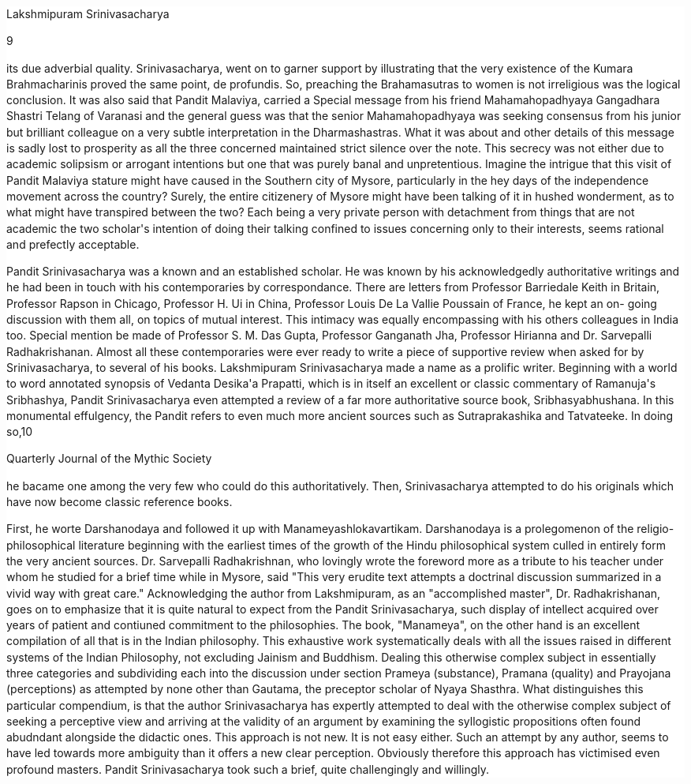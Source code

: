 Lakshmipuram Srinivasacharya

9

its due adverbial quality. Srinivasacharya, went on to garner support by illustrating that the very existence of the Kumara Brahmacharinis proved the same point, de profundis. So, preaching the Brahamasutras to women is not irreligious was the logical conclusion. It was also said that Pandit Malaviya, carried a Special message from his friend Mahamahopadhyaya Gangadhara Shastri Telang of Varanasi and the general guess was that the senior Mahamahopadhyaya was seeking consensus from his junior but brilliant colleague on a very subtle interpretation in the Dharmashastras. What it was about and other details of this message is sadly lost to prosperity as all the three concerned maintained strict silence over the note. This secrecy was not either due to academic solipsism or arrogant intentions but one that was purely banal and unpretentious. Imagine the intrigue that this visit of Pandit Malaviya stature might have caused in the Southern city of Mysore, particularly in the hey days of the independence movement across the country? Surely, the entire citizenery of Mysore might have been talking of it in hushed wonderment, as to what might have transpired between the two? Each being a very private person with detachment from things that are not academic the two scholar's intention of doing their talking confined to issues concerning only to their interests, seems rational and prefectly acceptable.

Pandit Srinivasacharya was a known and an established scholar. He was known by his acknowledgedly authoritative writings and he had been in touch with his contemporaries by correspondance. There are letters from Professor Barriedale Keith in Britain, Professor Rapson in Chicago, Professor H. Ui in China, Professor Louis De La Vallie Poussain of France, he kept an on- going discussion with them all, on topics of mutual interest. This intimacy was equally encompassing with his others colleagues in India too. Special mention be made of Professor S. M. Das Gupta, Professor Ganganath Jha, Professor Hirianna and Dr. Sarvepalli Radhakrishanan. Almost all these contemporaries were ever ready to write a piece of supportive review when asked for by Srinivasacharya, to several of his books. Lakshmipuram Srinivasacharya made a name as a prolific writer. Beginning with a world to word annotated synopsis of Vedanta Desika'a Prapatti, which is in itself an excellent or classic commentary of Ramanuja's Sribhashya, Pandit Srinivasacharya even attempted a review of a far more authoritative source book, Sribhasyabhushana. In this monumental effulgency, the Pandit refers to even much more ancient sources such as Sutraprakashika and Tatvateeke. In doing so,10

Quarterly Journal of the Mythic Society

he bacame one among the very few who could do this authoritatively. Then, Srinivasacharya attempted to do his originals which have now become classic reference books.

First, he worte Darshanodaya and followed it up with Manameyashlokavartikam. Darshanodaya is a prolegomenon of the religio-philosophical literature beginning with the earliest times of the growth of the Hindu philosophical system culled in entirely form the very ancient sources. Dr. Sarvepalli Radhakrishnan, who lovingly wrote the foreword more as a tribute to his teacher under whom he studied for a brief time while in Mysore, said "This very erudite text attempts a doctrinal discussion summarized in a vivid way with great care." Acknowledging the author from Lakshmipuram, as an "accomplished master", Dr. Radhakrishanan, goes on to emphasize that it is quite natural to expect from the Pandit Srinivasacharya, such display of intellect acquired over years of patient and contiuned commitment to the philosophies. The book, "Manameya", on the other hand is an excellent compilation of all that is in the Indian philosophy. This exhaustive work systematically deals with all the issues raised in different systems of the Indian Philosophy, not excluding Jainism and Buddhism. Dealing this otherwise complex subject in essentially three categories and subdividing each into the discussion under section Prameya (substance), Pramana (quality) and Prayojana (perceptions) as attempted by none other than Gautama, the preceptor scholar of Nyaya Shasthra. What distinguishes this particular compendium, is that the author Srinivasacharya has expertly attempted to deal with the otherwise complex subject of seeking a perceptive view and arriving at the validity of an argument by examining the syllogistic propositions often found abudndant alongside the didactic ones. This approach is not new. It is not easy either. Such an attempt by any author, seems to have led towards more ambiguity than it offers a new clear perception. Obviously therefore this approach has victimised even profound masters. Pandit Srinivasacharya took such a brief, quite challengingly and willingly.
